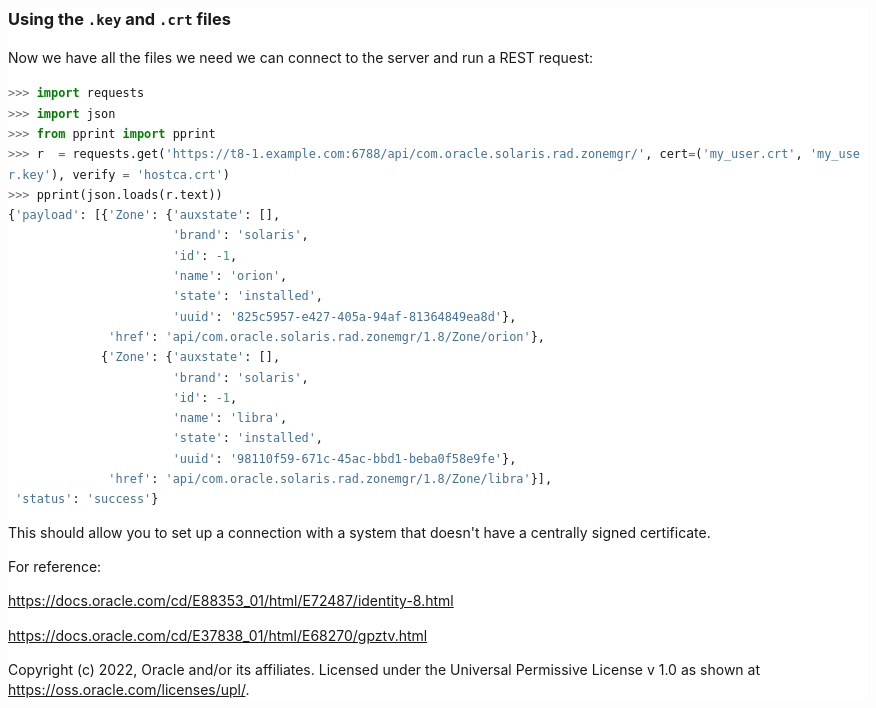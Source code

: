 ### Using the `.key` and `.crt` files

Now we have all the files we need we can connect to the server and run a REST request:

```python
>>> import requests
>>> import json
>>> from pprint import pprint
>>> r  = requests.get('https://t8-1.example.com:6788/api/com.oracle.solaris.rad.zonemgr/', cert=('my_user.crt', 'my_user.key'), verify = 'hostca.crt')
>>> pprint(json.loads(r.text))
{'payload': [{'Zone': {'auxstate': [],
                       'brand': 'solaris',
                       'id': -1,
                       'name': 'orion',
                       'state': 'installed',
                       'uuid': '825c5957-e427-405a-94af-81364849ea8d'},
              'href': 'api/com.oracle.solaris.rad.zonemgr/1.8/Zone/orion'},
             {'Zone': {'auxstate': [],
                       'brand': 'solaris',
                       'id': -1,
                       'name': 'libra',
                       'state': 'installed',
                       'uuid': '98110f59-671c-45ac-bbd1-beba0f58e9fe'},
              'href': 'api/com.oracle.solaris.rad.zonemgr/1.8/Zone/libra'}],
 'status': 'success'}
```

This should allow you to set up a connection with a system that doesn't have a centrally signed certificate.

For reference:

https://docs.oracle.com/cd/E88353_01/html/E72487/identity-8.html

https://docs.oracle.com/cd/E37838_01/html/E68270/gpztv.html

Copyright (c) 2022, Oracle and/or its affiliates. Licensed under the Universal Permissive License v 1.0 as shown at <https://oss.oracle.com/licenses/upl/>.